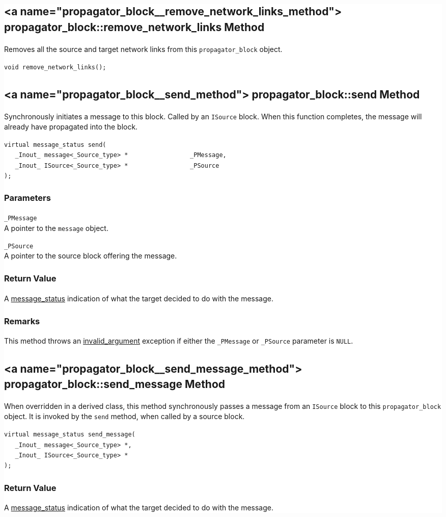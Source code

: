 ##  \<a name="propagator_block__remove_network_links_method"></a>  propagator_block::remove_network_links Method  
 Removes all the source and target network links from this                 `propagator_block` object.  
  
```  
void remove_network_links();  
```  
  
##  \<a name="propagator_block__send_method"></a>  propagator_block::send Method  
 Synchronously initiates a message to this block. Called by an                 `ISource` block. When this function completes, the message will already have propagated into the block.  
  
```  
virtual message_status send(  
   _Inout_ message<_Source_type> *                 _PMessage,  
   _Inout_ ISource<_Source_type> *                 _PSource  
);  
```  
  
### Parameters  
 `_PMessage`  
 A pointer to the                                 `message` object.  
  
 `_PSource`  
 A pointer to the source block offering the message.  
  
### Return Value  
 A                         [message_status](concurrency_namespace_Enumerations) indication of what the target decided to do with the message.  
  
### Remarks  
 This method throws an                         [invalid_argument](../vs140/invalid_argument-class.md) exception if either the                         `_PMessage` or                         `_PSource` parameter is                         `NULL`.  
  
##  \<a name="propagator_block__send_message_method"></a>  propagator_block::send_message Method  
 When overridden in a derived class, this method synchronously passes a message from an                 `ISource` block to this                 `propagator_block` object. It is invoked by the                 `send` method, when called by a source block.  
  
```  
virtual message_status send_message(  
   _Inout_ message<_Source_type> *,  
   _Inout_ ISource<_Source_type> *  
);  
```  
  
### Return Value  
 A                         [message_status](concurrency_namespace_Enumerations) indication of what the target decided to do with the message.  
  